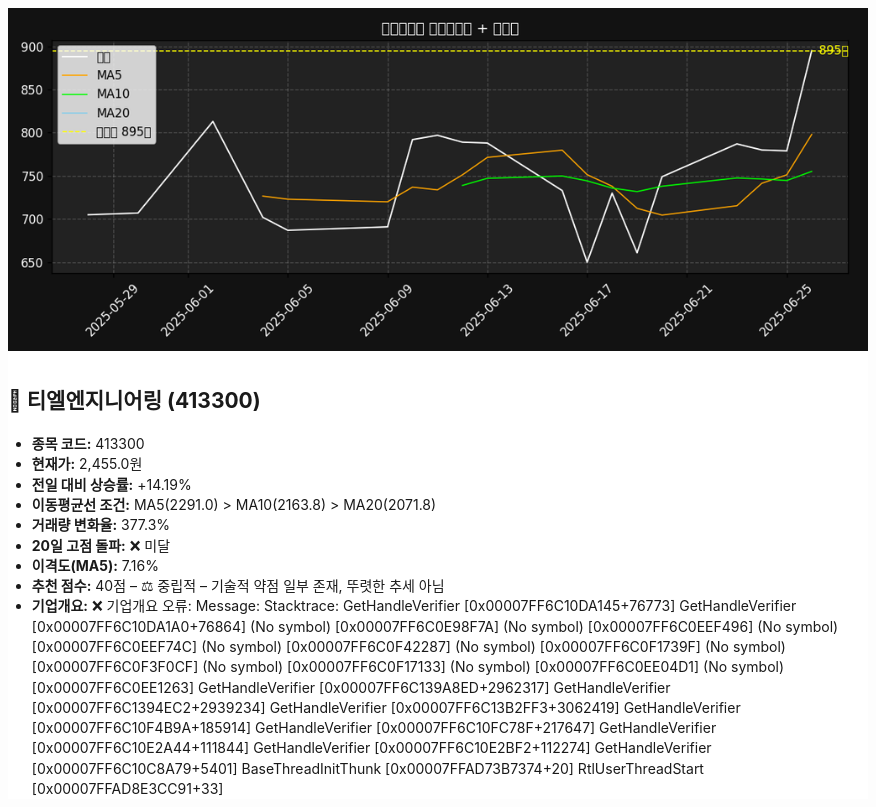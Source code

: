 <img src='/assets/maimg/121060/121060_ma_chart_2025-06-26.png' alt='이동평균선 차트'>
</div>
<div class='card'>
<h2>📌 티엘엔지니어링 (413300)</h2>
<ul>
<li><strong>종목 코드:</strong> 413300</li>
<li><strong>현재가:</strong> 2,455.0원</li>
<li><strong>전일 대비 상승률:</strong> +14.19%</li>
<li><strong>이동평균선 조건:</strong> MA5(2291.0) > MA10(2163.8) > MA20(2071.8)</li>
<li><strong>거래량 변화율:</strong> 377.3%</li>
<li><strong>20일 고점 돌파:</strong> ❌ 미달</li>
<li><strong>이격도(MA5):</strong> 7.16%</li>
<li><strong>추천 점수:</strong> 40점 – ⚖️ 중립적 – 기술적 약점 일부 존재, 뚜렷한 추세 아님</li>
<li><strong>기업개요:</strong> ❌ 기업개요 오류: Message: 
Stacktrace:
	GetHandleVerifier [0x00007FF6C10DA145+76773]
	GetHandleVerifier [0x00007FF6C10DA1A0+76864]
	(No symbol) [0x00007FF6C0E98F7A]
	(No symbol) [0x00007FF6C0EEF496]
	(No symbol) [0x00007FF6C0EEF74C]
	(No symbol) [0x00007FF6C0F42287]
	(No symbol) [0x00007FF6C0F1739F]
	(No symbol) [0x00007FF6C0F3F0CF]
	(No symbol) [0x00007FF6C0F17133]
	(No symbol) [0x00007FF6C0EE04D1]
	(No symbol) [0x00007FF6C0EE1263]
	GetHandleVerifier [0x00007FF6C139A8ED+2962317]
	GetHandleVerifier [0x00007FF6C1394EC2+2939234]
	GetHandleVerifier [0x00007FF6C13B2FF3+3062419]
	GetHandleVerifier [0x00007FF6C10F4B9A+185914]
	GetHandleVerifier [0x00007FF6C10FC78F+217647]
	GetHandleVerifier [0x00007FF6C10E2A44+111844]
	GetHandleVerifier [0x00007FF6C10E2BF2+112274]
	GetHandleVerifier [0x00007FF6C10C8A79+5401]
	BaseThreadInitThunk [0x00007FFAD73B7374+20]
	RtlUserThreadStart [0x00007FFAD8E3CC91+33]
</li>
</ul>